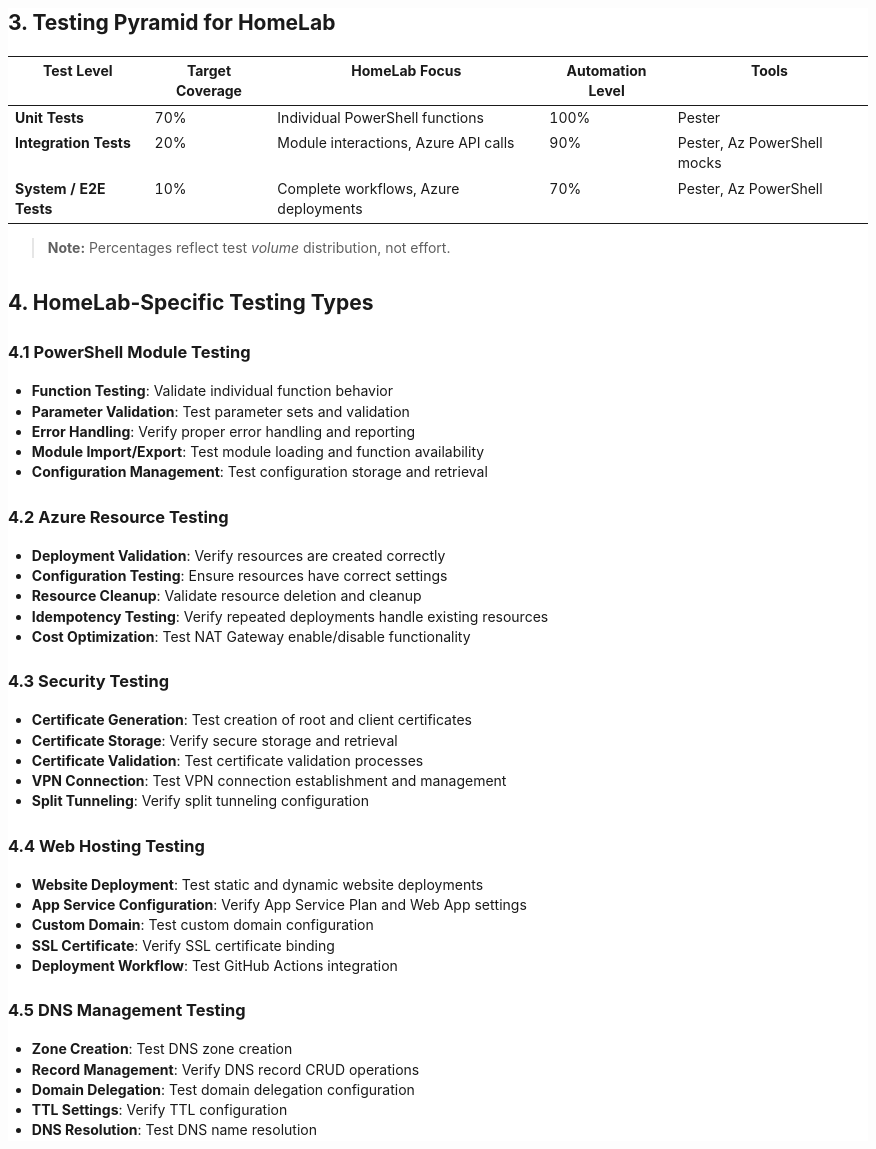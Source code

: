 ## 3. Testing Pyramid for HomeLab

| Test Level             | Target Coverage | HomeLab Focus                         | Automation Level | Tools                       |
| ---------------------- | --------------- | ------------------------------------- | ---------------- | --------------------------- |
| **Unit Tests**         | 70%             | Individual PowerShell functions       | 100%             | Pester                      |
| **Integration Tests**  | 20%             | Module interactions, Azure API calls  | 90%              | Pester, Az PowerShell mocks |
| **System / E2E Tests** | 10%             | Complete workflows, Azure deployments | 70%              | Pester, Az PowerShell       |

> **Note:** Percentages reflect test *volume* distribution, not effort.

## 4. HomeLab-Specific Testing Types

### 4.1 PowerShell Module Testing
- **Function Testing**: Validate individual function behavior
- **Parameter Validation**: Test parameter sets and validation
- **Error Handling**: Verify proper error handling and reporting
- **Module Import/Export**: Test module loading and function availability
- **Configuration Management**: Test configuration storage and retrieval

### 4.2 Azure Resource Testing
- **Deployment Validation**: Verify resources are created correctly
- **Configuration Testing**: Ensure resources have correct settings
- **Resource Cleanup**: Validate resource deletion and cleanup
- **Idempotency Testing**: Verify repeated deployments handle existing resources
- **Cost Optimization**: Test NAT Gateway enable/disable functionality

### 4.3 Security Testing
- **Certificate Generation**: Test creation of root and client certificates
- **Certificate Storage**: Verify secure storage and retrieval
- **Certificate Validation**: Test certificate validation processes
- **VPN Connection**: Test VPN connection establishment and management
- **Split Tunneling**: Verify split tunneling configuration

### 4.4 Web Hosting Testing
- **Website Deployment**: Test static and dynamic website deployments
- **App Service Configuration**: Verify App Service Plan and Web App settings
- **Custom Domain**: Test custom domain configuration
- **SSL Certificate**: Verify SSL certificate binding
- **Deployment Workflow**: Test GitHub Actions integration

### 4.5 DNS Management Testing
- **Zone Creation**: Test DNS zone creation
- **Record Management**: Verify DNS record CRUD operations
- **Domain Delegation**: Test domain delegation configuration
- **TTL Settings**: Verify TTL configuration
- **DNS Resolution**: Test DNS name resolution
